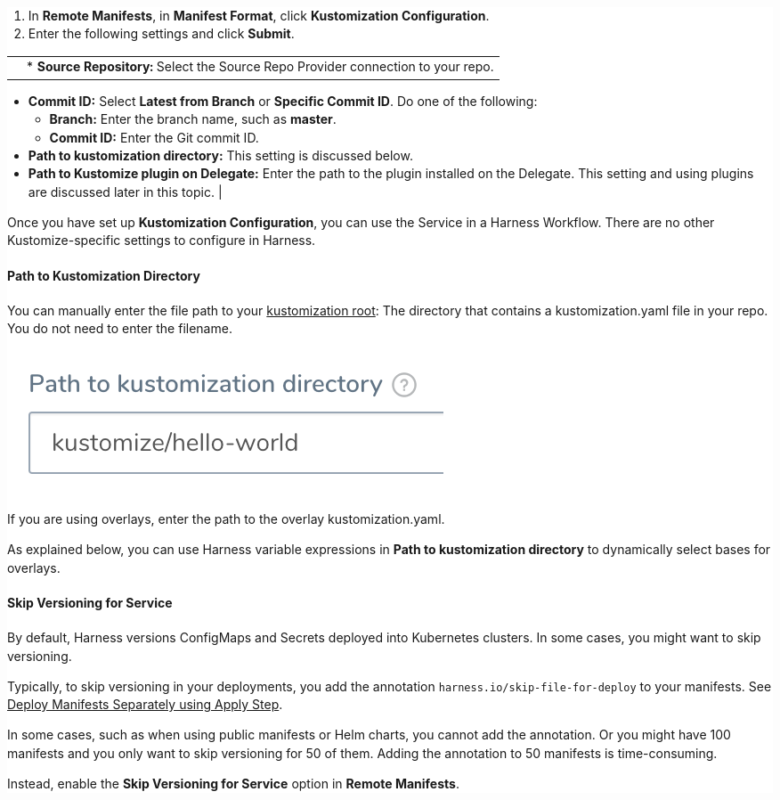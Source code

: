 1. In **Remote Manifests**, in **Manifest Format**, click **Kustomization Configuration**.
2. Enter the following settings and click **Submit**.



|  |  |
| --- | --- |
|  | * **Source Repository:** Select the Source Repo Provider connection to your repo.
* **Commit ID:** Select **Latest from Branch** or **Specific Commit ID**. Do one of the following:
	+ **Branch:** Enter the branch name, such as **master**.
	+ **Commit ID:** Enter the Git commit ID.
* **Path to kustomization directory:** This setting is discussed below.
* **Path to Kustomize plugin on Delegate:** Enter the path to the plugin installed on the Delegate. This setting and using plugins are discussed later in this topic.
 |

Once you have set up **Kustomization Configuration**, you can use the Service in a Harness Workflow. There are no other Kustomize-specific settings to configure in Harness.

#### Path to Kustomization Directory

You can manually enter the file path to your [kustomization root](https://kubectl.docs.kubernetes.io/references/kustomize/glossary/#kustomization-root): The directory that contains a kustomization.yaml file in your repo. You do not need to enter the filename.

![](./static/use-kustomize-for-kubernetes-deployments-77.png)

If you are using overlays, enter the path to the overlay kustomization.yaml.

As explained below, you can use Harness variable expressions in **Path to kustomization directory** to dynamically select bases for overlays.

#### Skip Versioning for Service

By default, Harness versions ConfigMaps and Secrets deployed into Kubernetes clusters. In some cases, you might want to skip versioning.

Typically, to skip versioning in your deployments, you add the annotation `harness.io/skip-file-for-deploy` to your manifests. See [Deploy Manifests Separately using Apply Step](deploy-manifests-separately-using-apply-step.md).

In some cases, such as when using public manifests or Helm charts, you cannot add the annotation. Or you might have 100 manifests and you only want to skip versioning for 50 of them. Adding the annotation to 50 manifests is time-consuming.

Instead, enable the **Skip Versioning for Service** option in **Remote Manifests**.

